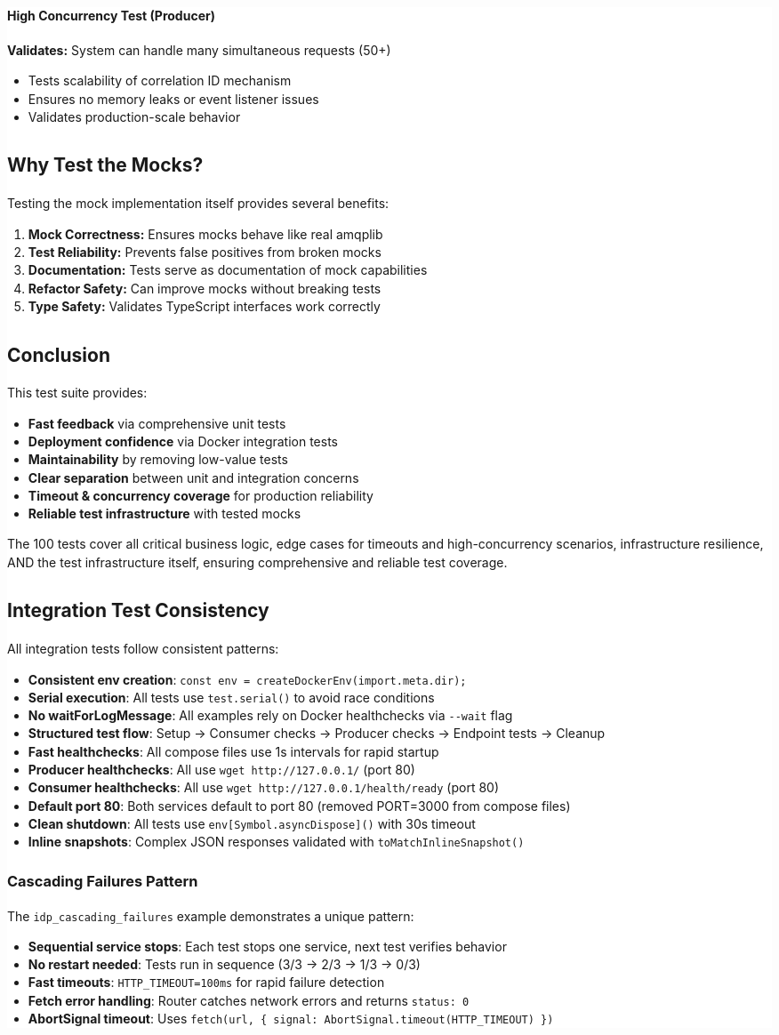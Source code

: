#### High Concurrency Test (Producer)

**Validates:** System can handle many simultaneous requests (50+)

- Tests scalability of correlation ID mechanism
- Ensures no memory leaks or event listener issues
- Validates production-scale behavior

## Why Test the Mocks?

Testing the mock implementation itself provides several benefits:

1. **Mock Correctness:** Ensures mocks behave like real amqplib
2. **Test Reliability:** Prevents false positives from broken mocks
3. **Documentation:** Tests serve as documentation of mock capabilities
4. **Refactor Safety:** Can improve mocks without breaking tests
5. **Type Safety:** Validates TypeScript interfaces work correctly

## Conclusion

This test suite provides:

- **Fast feedback** via comprehensive unit tests
- **Deployment confidence** via Docker integration tests
- **Maintainability** by removing low-value tests
- **Clear separation** between unit and integration concerns
- **Timeout & concurrency coverage** for production reliability
- **Reliable test infrastructure** with tested mocks

The 100 tests cover all critical business logic, edge cases for timeouts and high-concurrency scenarios, infrastructure resilience, AND the test infrastructure itself, ensuring comprehensive and reliable test coverage.

## Integration Test Consistency

All integration tests follow consistent patterns:

- **Consistent env creation**: `const env = createDockerEnv(import.meta.dir);`
- **Serial execution**: All tests use `test.serial()` to avoid race conditions
- **No waitForLogMessage**: All examples rely on Docker healthchecks via `--wait` flag
- **Structured test flow**: Setup → Consumer checks → Producer checks → Endpoint tests → Cleanup
- **Fast healthchecks**: All compose files use 1s intervals for rapid startup
- **Producer healthchecks**: All use `wget http://127.0.0.1/` (port 80)
- **Consumer healthchecks**: All use `wget http://127.0.0.1/health/ready` (port 80)
- **Default port 80**: Both services default to port 80 (removed PORT=3000 from compose files)
- **Clean shutdown**: All tests use `env[Symbol.asyncDispose]()` with 30s timeout
- **Inline snapshots**: Complex JSON responses validated with `toMatchInlineSnapshot()`

### Cascading Failures Pattern

The `idp_cascading_failures` example demonstrates a unique pattern:

- **Sequential service stops**: Each test stops one service, next test verifies behavior
- **No restart needed**: Tests run in sequence (3/3 → 2/3 → 1/3 → 0/3)
- **Fast timeouts**: `HTTP_TIMEOUT=100ms` for rapid failure detection
- **Fetch error handling**: Router catches network errors and returns `status: 0`
- **AbortSignal timeout**: Uses `fetch(url, { signal: AbortSignal.timeout(HTTP_TIMEOUT) })`
